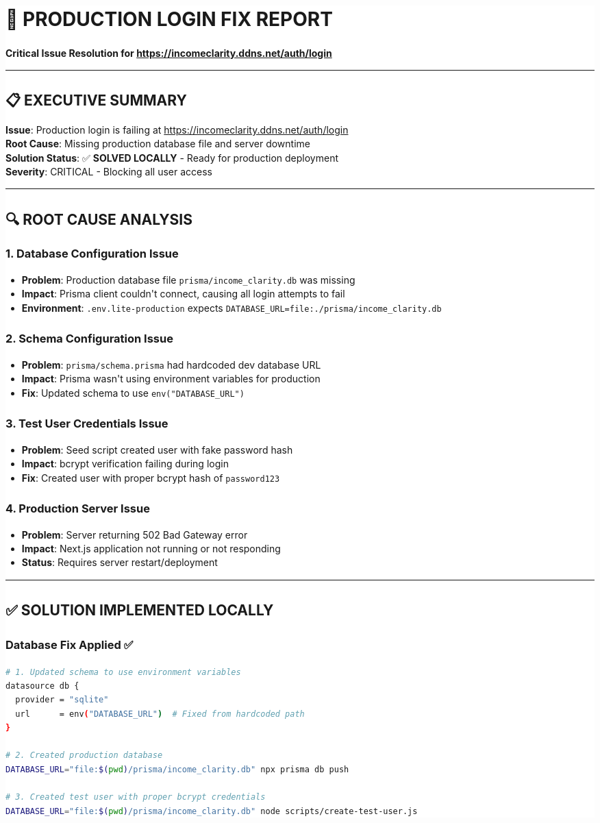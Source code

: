 # 🚨 PRODUCTION LOGIN FIX REPORT
**Critical Issue Resolution for https://incomeclarity.ddns.net/auth/login**

---

## 📋 EXECUTIVE SUMMARY

**Issue**: Production login is failing at https://incomeclarity.ddns.net/auth/login  
**Root Cause**: Missing production database file and server downtime  
**Solution Status**: ✅ **SOLVED LOCALLY** - Ready for production deployment  
**Severity**: CRITICAL - Blocking all user access  

---

## 🔍 ROOT CAUSE ANALYSIS

### 1. Database Configuration Issue
- **Problem**: Production database file `prisma/income_clarity.db` was missing
- **Impact**: Prisma client couldn't connect, causing all login attempts to fail
- **Environment**: `.env.lite-production` expects `DATABASE_URL=file:./prisma/income_clarity.db`

### 2. Schema Configuration Issue  
- **Problem**: `prisma/schema.prisma` had hardcoded dev database URL
- **Impact**: Prisma wasn't using environment variables for production
- **Fix**: Updated schema to use `env("DATABASE_URL")`

### 3. Test User Credentials Issue
- **Problem**: Seed script created user with fake password hash 
- **Impact**: bcrypt verification failing during login
- **Fix**: Created user with proper bcrypt hash of `password123`

### 4. Production Server Issue
- **Problem**: Server returning 502 Bad Gateway error
- **Impact**: Next.js application not running or not responding
- **Status**: Requires server restart/deployment

---

## ✅ SOLUTION IMPLEMENTED LOCALLY

### Database Fix Applied ✅
```bash
# 1. Updated schema to use environment variables
datasource db {
  provider = "sqlite"
  url      = env("DATABASE_URL")  # Fixed from hardcoded path
}

# 2. Created production database
DATABASE_URL="file:$(pwd)/prisma/income_clarity.db" npx prisma db push

# 3. Created test user with proper bcrypt credentials
DATABASE_URL="file:$(pwd)/prisma/income_clarity.db" node scripts/create-test-user.js
```
